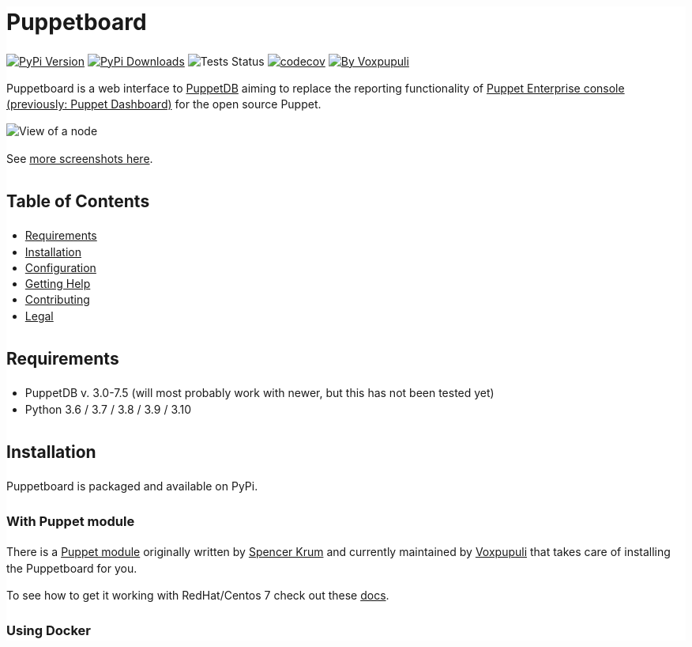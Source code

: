 # Puppetboard

[![PyPi Version](https://img.shields.io/pypi/v/puppetboard)](https://pypi.org/project/puppetboard/)
[![PyPi Downloads](https://img.shields.io/pypi/dm/puppetboard)](https://pypi.org/project/puppetboard/)
![Tests Status](https://github.com/voxpupuli/puppetboard/workflows/tests%20(unit)/badge.svg)
[![codecov](https://codecov.io/gh/voxpupuli/puppetboard/branch/master/graph/badge.svg?token=uez5RoiU6I)](https://codecov.io/gh/voxpupuli/puppetboard)
[![By Voxpupuli](https://img.shields.io/badge/by-Vox%20Pupuli%20%F0%9F%A6%8A-ef902f.svg)](http://voxpupuli.org)


Puppetboard is a web interface to [PuppetDB](https://puppet.com/docs/puppetdb/latest/index.html) aiming to replace
the reporting functionality of [Puppet Enterprise console (previously: Puppet Dashboard)](https://puppet.com/docs/pe/latest/console_accessing.html)
for the open source Puppet.

![View of a node](https://raw.githubusercontent.com/voxpupuli/puppetboard/master/screenshots/overview.png)

See [more screenshots here](#more-screenshots).

## Table of Contents

* [Requirements](#requirements)
* [Installation](#installation)
* [Configuration](#configuration)
* [Getting Help](#getting-help)
* [Contributing](#contributing)
* [Legal](#legal)

## Requirements

* PuppetDB v. 3.0-7.5 (will most probably work with newer, but this has not been tested yet)
* Python 3.6 / 3.7 / 3.8 / 3.9 / 3.10

## Installation

Puppetboard is packaged and available on PyPi.

### With Puppet module

There is a [Puppet module](https://forge.puppetlabs.com/puppet/puppetboard) originally written by
 [Spencer Krum](https://github.com/nibalizer) and currently maintained by [Voxpupuli](https://voxpupuli.org/)
that takes care of installing the Puppetboard for you.

To see how to get it working with RedHat/Centos 7 check out these [docs](https://github.com/voxpupuli/puppetboard/blob/master/docs/EL7.md).

### Using Docker
